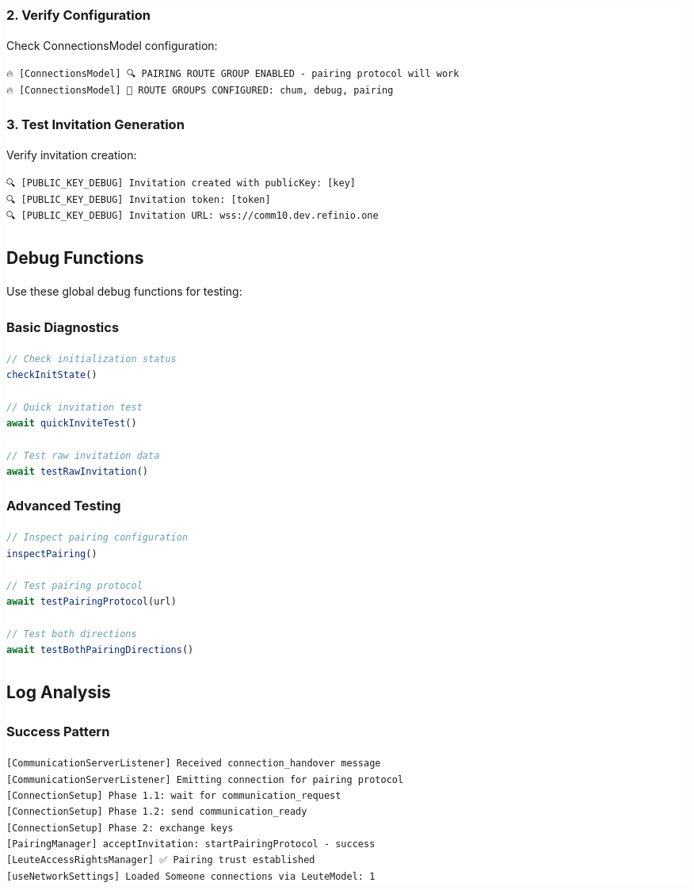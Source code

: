### 2. Verify Configuration

Check ConnectionsModel configuration:
```
🔥 [ConnectionsModel] 🔍 PAIRING ROUTE GROUP ENABLED - pairing protocol will work
🔥 [ConnectionsModel] 🔧 ROUTE GROUPS CONFIGURED: chum, debug, pairing
```

### 3. Test Invitation Generation

Verify invitation creation:
```
🔍 [PUBLIC_KEY_DEBUG] Invitation created with publicKey: [key]
🔍 [PUBLIC_KEY_DEBUG] Invitation token: [token]
🔍 [PUBLIC_KEY_DEBUG] Invitation URL: wss://comm10.dev.refinio.one
```

## Debug Functions

Use these global debug functions for testing:

### Basic Diagnostics
```javascript
// Check initialization status
checkInitState()

// Quick invitation test
await quickInviteTest()

// Test raw invitation data
await testRawInvitation()
```

### Advanced Testing
```javascript
// Inspect pairing configuration
inspectPairing()

// Test pairing protocol
await testPairingProtocol(url)

// Test both directions
await testBothPairingDirections()
```

## Log Analysis

### Success Pattern
```
[CommunicationServerListener] Received connection_handover message
[CommunicationServerListener] Emitting connection for pairing protocol
[ConnectionSetup] Phase 1.1: wait for communication_request
[ConnectionSetup] Phase 1.2: send communication_ready
[ConnectionSetup] Phase 2: exchange keys
[PairingManager] acceptInvitation: startPairingProtocol - success
[LeuteAccessRightsManager] ✅ Pairing trust established
[useNetworkSettings] Loaded Someone connections via LeuteModel: 1
```
